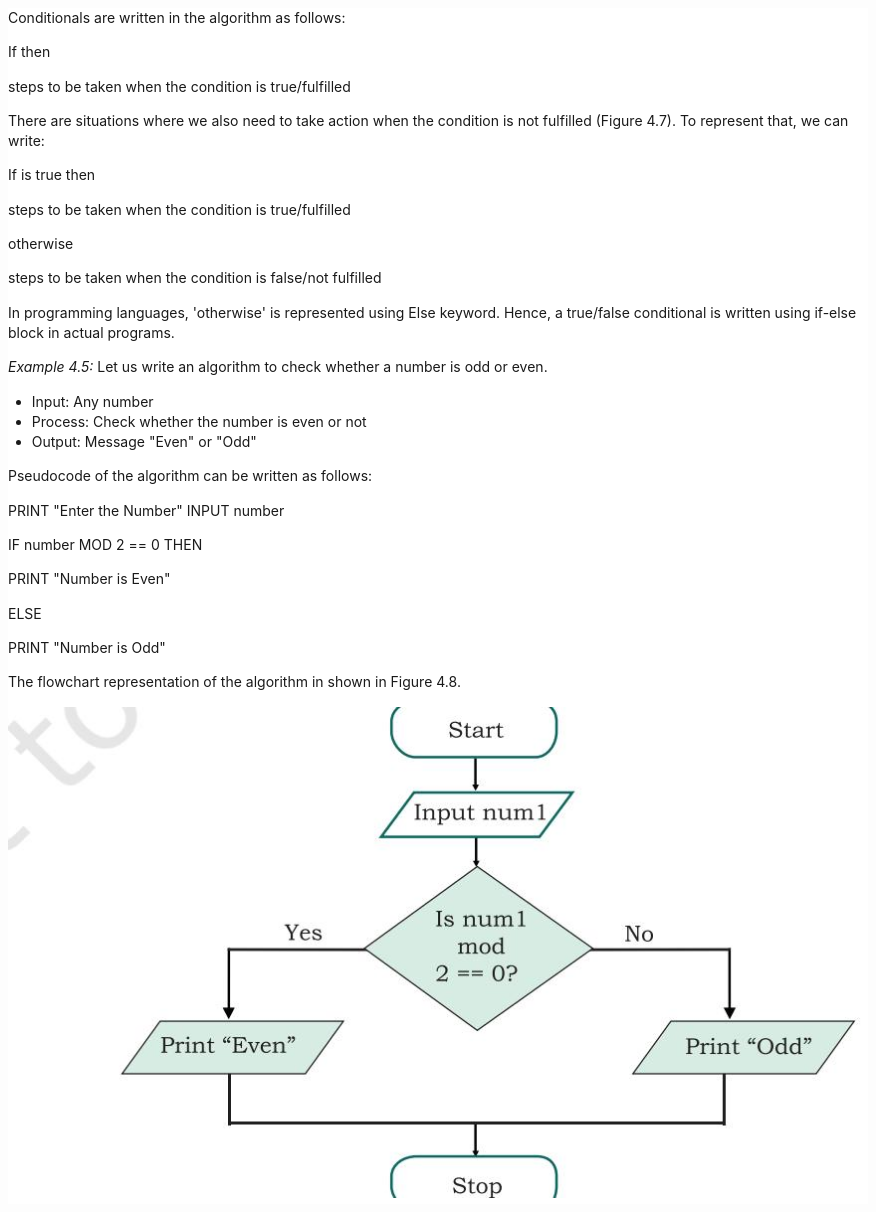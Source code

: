 Conditionals are written in the algorithm as follows:

If <condition> then

 steps to be taken when the condition is true/fulfilled

There are situations where we also need to take action when the condition is not fulfilled (Figure 4.7). To represent that, we can write:

If <condition> is true then

 steps to be taken when the condition is true/fulfilled

otherwise

 steps to be taken when the condition is false/not fulfilled

In programming languages, 'otherwise' is represented using Else keyword. Hence, a true/false conditional is written using if-else block in actual programs.

*Example 4.5:* Let us write an algorithm to check whether a number is odd or even.

- Input: Any number
- Process: Check whether the number is even or not
- Output: Message "Even" or "Odd"

Pseudocode of the algorithm can be written as follows:

PRINT "Enter the Number" INPUT number

IF number MOD 2 == 0 THEN

PRINT "Number is Even"

ELSE

PRINT "Number is Odd"

The flowchart representation of the algorithm in shown in Figure 4.8.

![](_page_11_Figure_24.jpeg)

